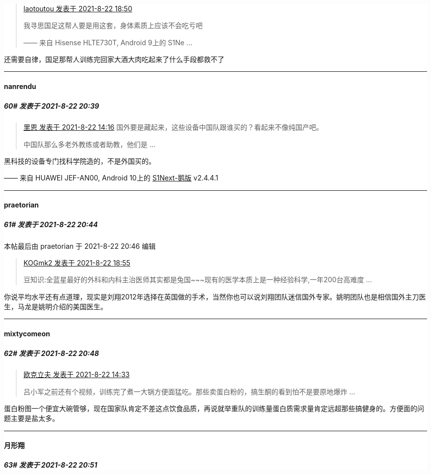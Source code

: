 
<blockquote><a href="httphttps://bbs.saraba1st.com/2b/forum.php?mod=redirect&amp;goto=findpost&amp;pid=52466276&amp;ptid=2022142" target="_blank">laotoutou 发表于 2021-8-22 18:50</a>

我寻思国足这帮人要是用这套，身体素质上应该不会吃亏吧


—— 来自 Hisense HLTE730T, Android 9上的 S1Ne ...</blockquote>
还需要自律，国足那帮人训练完回家大酒大肉吃起来了什么手段都救不了


*****

####  nanrendu  
##### 60#       发表于 2021-8-22 20:39


<blockquote><a href="httphttps://bbs.saraba1st.com/2b/forum.php?mod=redirect&amp;goto=findpost&amp;pid=52463847&amp;ptid=2022142" target="_blank">里恩 发表于 2021-8-22 14:16</a>
国外要是藏起来，这些设备中国队跟谁买的？看起来不像纯国产吧。


中国队那么多老外教练或者助教，他们是 ...</blockquote>
黑科技的设备专门找科学院造的，不是外国买的。

—— 来自 HUAWEI JEF-AN00, Android 10上的 [S1Next-鹅版](https://github.com/ykrank/S1-Next/releases) v2.4.4.1




*****

####  praetorian  
##### 61#       发表于 2021-8-22 20:44


 本帖最后由 praetorian 于 2021-8-22 20:46 编辑 
<blockquote><a href="httphttps://bbs.saraba1st.com/2b/forum.php?mod=redirect&amp;goto=findpost&amp;pid=52466327&amp;ptid=2022142" target="_blank">KOGmk2 发表于 2021-8-22 18:55</a>

豆知识:全蓝星最好的外科和内科主治医师其实都是兔国~~~现有的医学本质上是一种经验科学,一年200台高难度 ...</blockquote>
你说平均水平还有点道理，现实是刘翔2012年选择在英国做的手术，当然你也可以说刘翔团队迷信国外专家。姚明团队也是相信国外主刀医生，马龙是姚明介绍的美国医生。


*****

####  mixtycomeon  
##### 62#       发表于 2021-8-22 20:48


<blockquote><a href="httphttps://bbs.saraba1st.com/2b/forum.php?mod=redirect&amp;goto=findpost&amp;pid=52463984&amp;ptid=2022142" target="_blank">欧克立夫 发表于 2021-8-22 14:33</a>

吕小军之前还有个视频，训练完了煮一大锅方便面猛吃。那些卖蛋白粉的，搞生酮的看到怕不是要原地爆炸 ...</blockquote>
蛋白粉图一个便宜大碗管够，现在国家队肯定不差这点饮食品质，再说就举重队的训练量蛋白质需求量肯定远超那些搞健身的。方便面的问题主要是盐太多。


*****

####  月形翔  
##### 63#       发表于 2021-8-22 20:51
